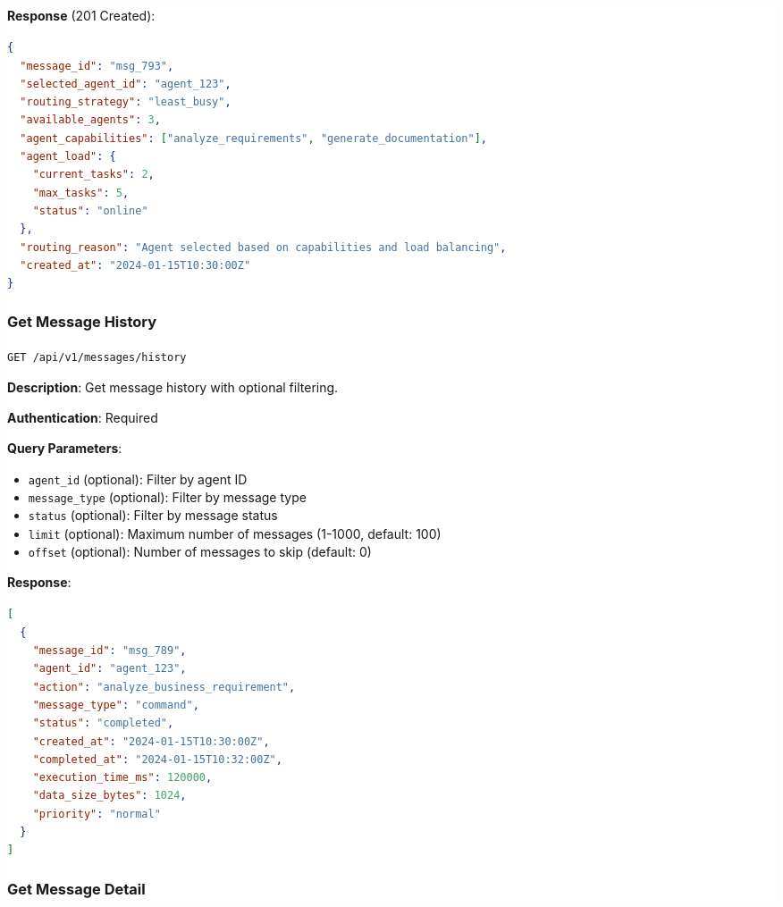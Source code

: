 **Response** (201 Created):
```json
{
  "message_id": "msg_793",
  "selected_agent_id": "agent_123",
  "routing_strategy": "least_busy",
  "available_agents": 3,
  "agent_capabilities": ["analyze_requirements", "generate_documentation"],
  "agent_load": {
    "current_tasks": 2,
    "max_tasks": 5,
    "status": "online"
  },
  "routing_reason": "Agent selected based on capabilities and load balancing",
  "created_at": "2024-01-15T10:30:00Z"
}
```

### Get Message History

```http
GET /api/v1/messages/history
```

**Description**: Get message history with optional filtering.

**Authentication**: Required

**Query Parameters**:
- `agent_id` (optional): Filter by agent ID
- `message_type` (optional): Filter by message type
- `status` (optional): Filter by message status
- `limit` (optional): Maximum number of messages (1-1000, default: 100)
- `offset` (optional): Number of messages to skip (default: 0)

**Response**:
```json
[
  {
    "message_id": "msg_789",
    "agent_id": "agent_123",
    "action": "analyze_business_requirement",
    "message_type": "command",
    "status": "completed",
    "created_at": "2024-01-15T10:30:00Z",
    "completed_at": "2024-01-15T10:32:00Z",
    "execution_time_ms": 120000,
    "data_size_bytes": 1024,
    "priority": "normal"
  }
]
```

### Get Message Detail
